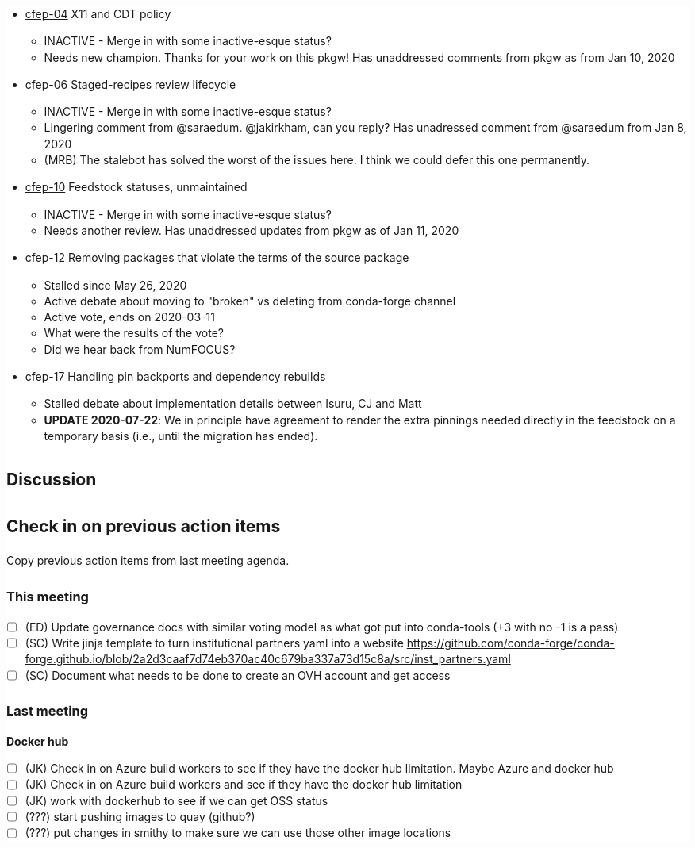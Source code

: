 * [cfep-04](https://github.com/conda-forge/conda-forge-enhancement-proposals/pull/7) X11 and CDT policy
    * INACTIVE - Merge in with some inactive-esque status?
    * Needs new champion. Thanks for your work on this pkgw! Has unaddressed comments from pkgw as from Jan 10, 2020

* [cfep-06](https://github.com/conda-forge/conda-forge-enhancement-proposals/pull/9) Staged-recipes review lifecycle
    * INACTIVE - Merge in with some inactive-esque status?
    * Lingering comment from @saraedum. @jakirkham, can you reply? Has unadressed comment from @saraedum from Jan 8, 2020
    * (MRB) The stalebot has solved the worst of the issues here. I think we could defer this one permanently.

* [cfep-10](https://github.com/conda-forge/conda-forge-enhancement-proposals/pull/15) Feedstock statuses, unmaintained
    * INACTIVE - Merge in with some inactive-esque status?
    * Needs another review. Has unaddressed updates from pkgw as of Jan 11, 2020

* [cfep-12](https://github.com/conda-forge/cfep/pull/23) Removing packages that violate the terms of the source package
    * Stalled since May 26, 2020
    * Active debate about moving to "broken" vs deleting from conda-forge channel
    * Active vote, ends on 2020-03-11
    * What were the results of the vote?
    * Did we hear back from NumFOCUS?

* [cfep-17](https://github.com/conda-forge/cfep/pull/32) Handling pin backports and dependency rebuilds
    * Stalled debate about implementation details between Isuru, CJ and Matt
    * **UPDATE 2020-07-22**: We in principle have agreement to render the extra pinnings needed directly in the feedstock 
      on a temporary basis (i.e., until the migration has ended).

## Discussion

## Check in on previous action items
Copy previous action items from last meeting agenda.

### This meeting
* [ ] (ED) Update governance docs with similar voting model as what got put into conda-tools (+3 with no -1 is a pass)
* [ ] (SC) Write jinja template to turn institutional partners yaml into a website https://github.com/conda-forge/conda-forge.github.io/blob/2a2d3caaf7d74eb370ac40c679ba337a73d15c8a/src/inst_partners.yaml
* [ ] (SC) Document what needs to be done to create an OVH account and get access

### Last meeting
**Docker hub**
* [ ] (JK) Check in on Azure build workers to see if they have the docker hub limitation. Maybe Azure and docker hub 
* [ ] (JK) Check in on Azure build workers and see if they have the docker hub limitation
* [ ] (JK) work with dockerhub to see if we can get OSS status
* [ ] (???) start pushing images to quay (github?)
* [ ] (???) put changes in smithy to make sure we can use those other image locations
